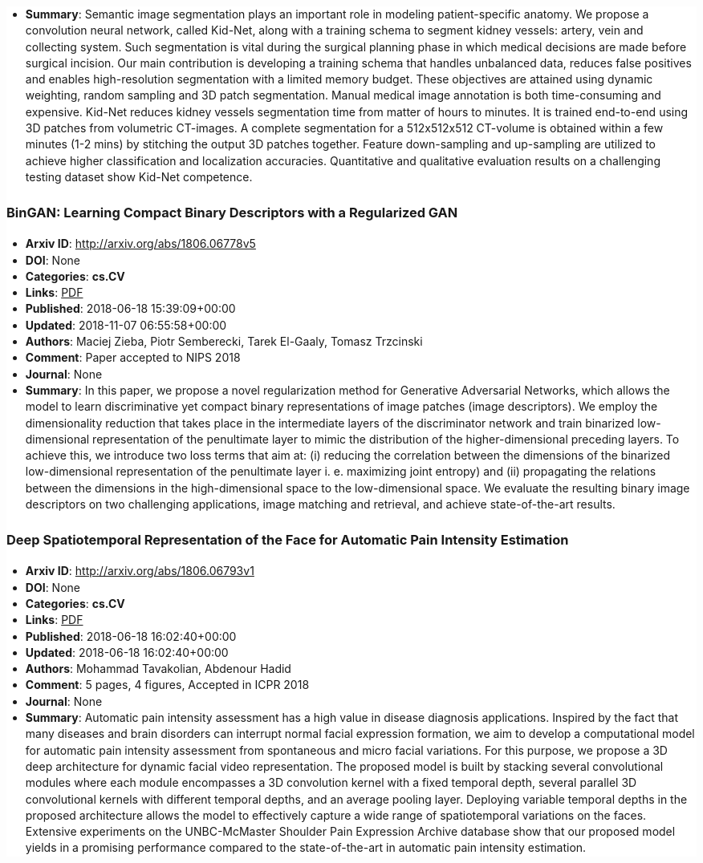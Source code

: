 - **Summary**: Semantic image segmentation plays an important role in modeling patient-specific anatomy. We propose a convolution neural network, called Kid-Net, along with a training schema to segment kidney vessels: artery, vein and collecting system. Such segmentation is vital during the surgical planning phase in which medical decisions are made before surgical incision. Our main contribution is developing a training schema that handles unbalanced data, reduces false positives and enables high-resolution segmentation with a limited memory budget. These objectives are attained using dynamic weighting, random sampling and 3D patch segmentation. Manual medical image annotation is both time-consuming and expensive. Kid-Net reduces kidney vessels segmentation time from matter of hours to minutes. It is trained end-to-end using 3D patches from volumetric CT-images. A complete segmentation for a 512x512x512 CT-volume is obtained within a few minutes (1-2 mins) by stitching the output 3D patches together. Feature down-sampling and up-sampling are utilized to achieve higher classification and localization accuracies. Quantitative and qualitative evaluation results on a challenging testing dataset show Kid-Net competence.



### BinGAN: Learning Compact Binary Descriptors with a Regularized GAN
- **Arxiv ID**: http://arxiv.org/abs/1806.06778v5
- **DOI**: None
- **Categories**: **cs.CV**
- **Links**: [PDF](http://arxiv.org/pdf/1806.06778v5)
- **Published**: 2018-06-18 15:39:09+00:00
- **Updated**: 2018-11-07 06:55:58+00:00
- **Authors**: Maciej Zieba, Piotr Semberecki, Tarek El-Gaaly, Tomasz Trzcinski
- **Comment**: Paper accepted to NIPS 2018
- **Journal**: None
- **Summary**: In this paper, we propose a novel regularization method for Generative Adversarial Networks, which allows the model to learn discriminative yet compact binary representations of image patches (image descriptors). We employ the dimensionality reduction that takes place in the intermediate layers of the discriminator network and train binarized low-dimensional representation of the penultimate layer to mimic the distribution of the higher-dimensional preceding layers. To achieve this, we introduce two loss terms that aim at: (i) reducing the correlation between the dimensions of the binarized low-dimensional representation of the penultimate layer i. e. maximizing joint entropy) and (ii) propagating the relations between the dimensions in the high-dimensional space to the low-dimensional space. We evaluate the resulting binary image descriptors on two challenging applications, image matching and retrieval, and achieve state-of-the-art results.



### Deep Spatiotemporal Representation of the Face for Automatic Pain Intensity Estimation
- **Arxiv ID**: http://arxiv.org/abs/1806.06793v1
- **DOI**: None
- **Categories**: **cs.CV**
- **Links**: [PDF](http://arxiv.org/pdf/1806.06793v1)
- **Published**: 2018-06-18 16:02:40+00:00
- **Updated**: 2018-06-18 16:02:40+00:00
- **Authors**: Mohammad Tavakolian, Abdenour Hadid
- **Comment**: 5 pages, 4 figures, Accepted in ICPR 2018
- **Journal**: None
- **Summary**: Automatic pain intensity assessment has a high value in disease diagnosis applications. Inspired by the fact that many diseases and brain disorders can interrupt normal facial expression formation, we aim to develop a computational model for automatic pain intensity assessment from spontaneous and micro facial variations. For this purpose, we propose a 3D deep architecture for dynamic facial video representation. The proposed model is built by stacking several convolutional modules where each module encompasses a 3D convolution kernel with a fixed temporal depth, several parallel 3D convolutional kernels with different temporal depths, and an average pooling layer. Deploying variable temporal depths in the proposed architecture allows the model to effectively capture a wide range of spatiotemporal variations on the faces. Extensive experiments on the UNBC-McMaster Shoulder Pain Expression Archive database show that our proposed model yields in a promising performance compared to the state-of-the-art in automatic pain intensity estimation.
